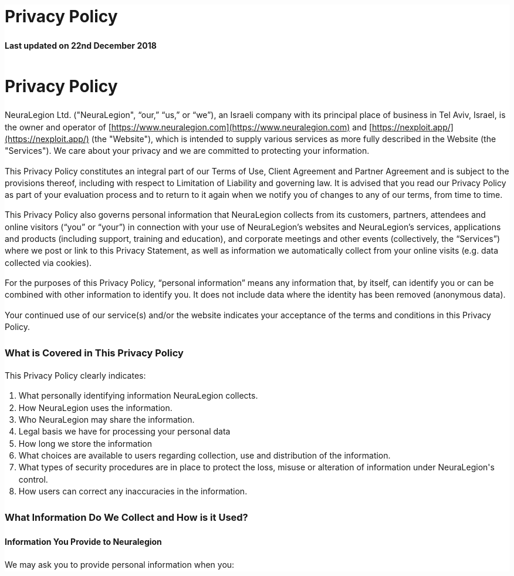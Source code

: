 # Privacy Policy

**Last updated on 22nd December 2018**

# Privacy Policy

NeuraLegion Ltd. ("NeuraLegion", “our,” “us,” or “we”), an Israeli company with its principal place of business in Tel Aviv, Israel, is the owner and operator of [https://www.neuralegion.com](https://www.neuralegion.com) and [https://nexploit.app/](https://nexploit.app/) (the "Website"), which is intended to supply various services as more fully described in the Website (the "Services"). We care about your privacy and we are committed to protecting your information.

This Privacy Policy constitutes an integral part of our Terms of Use, Client Agreement and Partner Agreement and is subject to the provisions thereof, including with respect to Limitation of Liability and governing law. It is advised that you read our Privacy Policy as part of your evaluation process and to return to it again when we notify you of changes to any of our terms, from time to time.

This Privacy Policy also governs personal information that  NeuraLegion collects from its customers, partners, attendees and online visitors (“you” or “your”) in connection with your use of NeuraLegion’s websites and NeuraLegion’s services, applications and products (including support, training and education), and corporate meetings and other events (collectively, the “Services”) where we post or link to this Privacy Statement, as well as information we automatically collect from your online visits (e.g. data collected via cookies).

For the purposes of this Privacy Policy, “personal information” means any information that, by itself, can identify you or can be combined with other information to identify you. It does not include data where the identity has been removed (anonymous data).

Your continued use of our service(s) and/or the website indicates your acceptance of the terms and conditions in this Privacy Policy. 

### What is Covered in This Privacy Policy

This Privacy Policy clearly indicates: 

1. What personally identifying information NeuraLegion collects.
2. How NeuraLegion uses the information.
3. Who NeuraLegion may share the information.
4. Legal basis we have for processing your personal data
5. How long we store the information
6. What choices are available to users regarding collection, use and distribution of the information.
7. What types of security procedures are in place to protect the loss, misuse or alteration of information under NeuraLegion's control.
8. How users can correct any inaccuracies in the information.

### What Information Do We Collect and How is it Used?

#### Information You Provide to Neuralegion

We may ask you to provide personal information when you:
